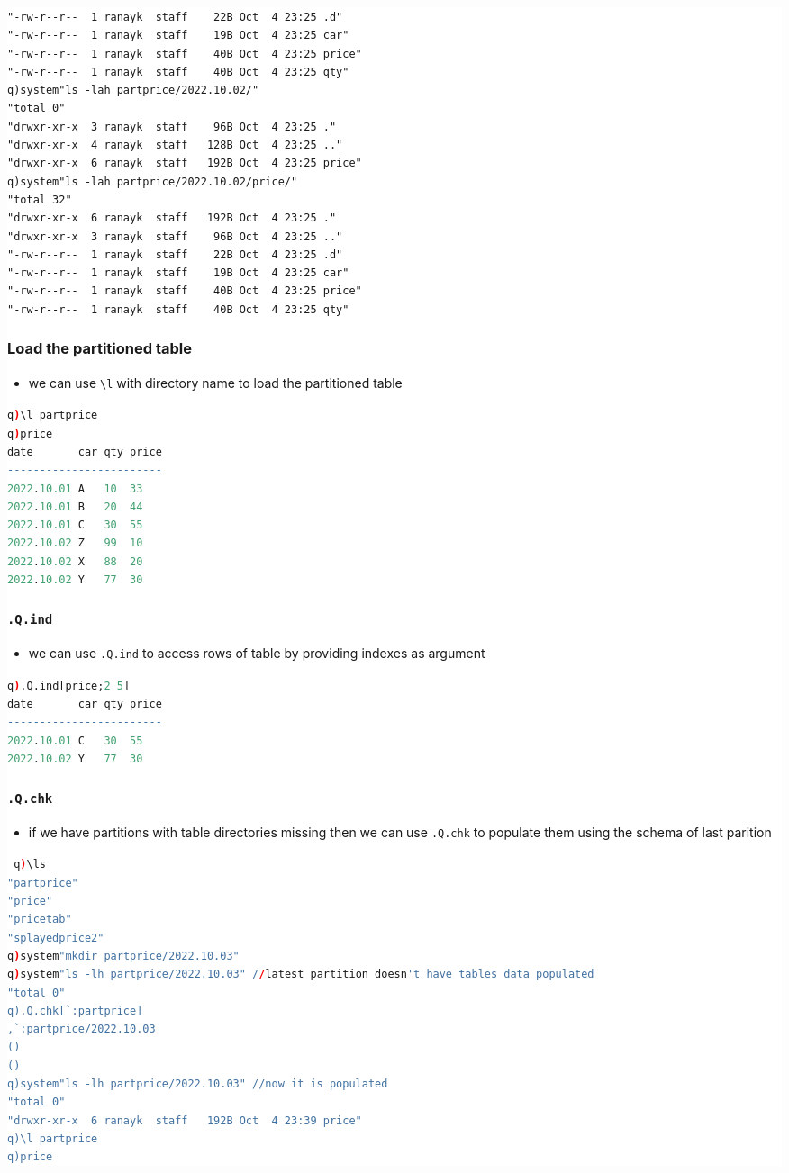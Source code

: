 ```
"-rw-r--r--  1 ranayk  staff    22B Oct  4 23:25 .d"
"-rw-r--r--  1 ranayk  staff    19B Oct  4 23:25 car"
"-rw-r--r--  1 ranayk  staff    40B Oct  4 23:25 price"
"-rw-r--r--  1 ranayk  staff    40B Oct  4 23:25 qty"
q)system"ls -lah partprice/2022.10.02/"
"total 0"
"drwxr-xr-x  3 ranayk  staff    96B Oct  4 23:25 ."
"drwxr-xr-x  4 ranayk  staff   128B Oct  4 23:25 .."
"drwxr-xr-x  6 ranayk  staff   192B Oct  4 23:25 price"
q)system"ls -lah partprice/2022.10.02/price/"
"total 32"
"drwxr-xr-x  6 ranayk  staff   192B Oct  4 23:25 ."
"drwxr-xr-x  3 ranayk  staff    96B Oct  4 23:25 .."
"-rw-r--r--  1 ranayk  staff    22B Oct  4 23:25 .d"
"-rw-r--r--  1 ranayk  staff    19B Oct  4 23:25 car"
"-rw-r--r--  1 ranayk  staff    40B Oct  4 23:25 price"
"-rw-r--r--  1 ranayk  staff    40B Oct  4 23:25 qty"
```
### Load the partitioned table
* we can use `\l` with directory name to load the partitioned table
```q
q)\l partprice
q)price
date       car qty price
------------------------
2022.10.01 A   10  33
2022.10.01 B   20  44
2022.10.01 C   30  55
2022.10.02 Z   99  10
2022.10.02 X   88  20
2022.10.02 Y   77  30
```
### `.Q.ind`
* we can use `.Q.ind` to access rows of table by providing indexes as argument
```q
q).Q.ind[price;2 5]
date       car qty price
------------------------
2022.10.01 C   30  55
2022.10.02 Y   77  30
```
### `.Q.chk`
* if we have partitions with table directories missing then we can use `.Q.chk` to populate them using the schema of last parition
```q
 q)\ls
"partprice"
"price"
"pricetab"
"splayedprice2"
q)system"mkdir partprice/2022.10.03"
q)system"ls -lh partprice/2022.10.03" //latest partition doesn't have tables data populated
"total 0"
q).Q.chk[`:partprice]
,`:partprice/2022.10.03
()
()
q)system"ls -lh partprice/2022.10.03" //now it is populated
"total 0"
"drwxr-xr-x  6 ranayk  staff   192B Oct  4 23:39 price"
q)\l partprice
q)price
```